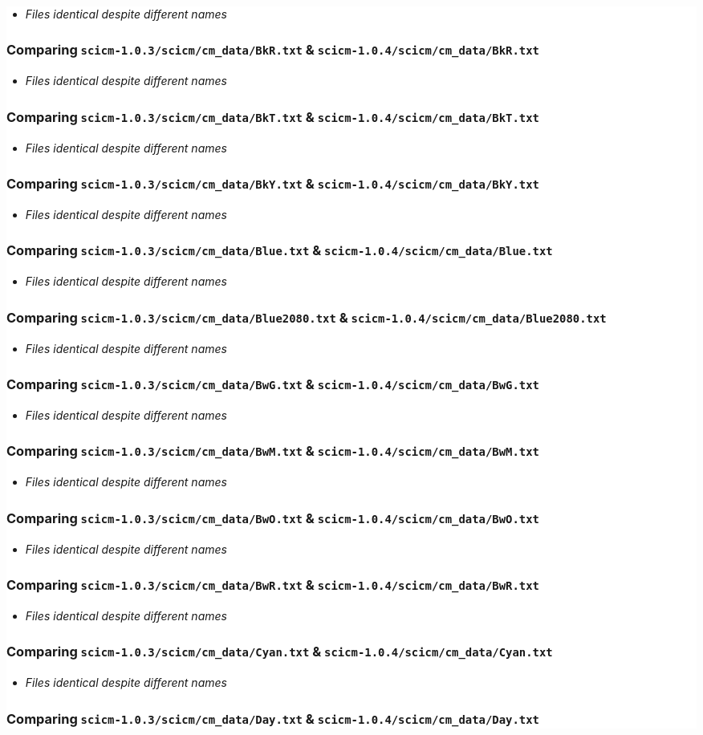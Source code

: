  * *Files identical despite different names*

### Comparing `scicm-1.0.3/scicm/cm_data/BkR.txt` & `scicm-1.0.4/scicm/cm_data/BkR.txt`

 * *Files identical despite different names*

### Comparing `scicm-1.0.3/scicm/cm_data/BkT.txt` & `scicm-1.0.4/scicm/cm_data/BkT.txt`

 * *Files identical despite different names*

### Comparing `scicm-1.0.3/scicm/cm_data/BkY.txt` & `scicm-1.0.4/scicm/cm_data/BkY.txt`

 * *Files identical despite different names*

### Comparing `scicm-1.0.3/scicm/cm_data/Blue.txt` & `scicm-1.0.4/scicm/cm_data/Blue.txt`

 * *Files identical despite different names*

### Comparing `scicm-1.0.3/scicm/cm_data/Blue2080.txt` & `scicm-1.0.4/scicm/cm_data/Blue2080.txt`

 * *Files identical despite different names*

### Comparing `scicm-1.0.3/scicm/cm_data/BwG.txt` & `scicm-1.0.4/scicm/cm_data/BwG.txt`

 * *Files identical despite different names*

### Comparing `scicm-1.0.3/scicm/cm_data/BwM.txt` & `scicm-1.0.4/scicm/cm_data/BwM.txt`

 * *Files identical despite different names*

### Comparing `scicm-1.0.3/scicm/cm_data/BwO.txt` & `scicm-1.0.4/scicm/cm_data/BwO.txt`

 * *Files identical despite different names*

### Comparing `scicm-1.0.3/scicm/cm_data/BwR.txt` & `scicm-1.0.4/scicm/cm_data/BwR.txt`

 * *Files identical despite different names*

### Comparing `scicm-1.0.3/scicm/cm_data/Cyan.txt` & `scicm-1.0.4/scicm/cm_data/Cyan.txt`

 * *Files identical despite different names*

### Comparing `scicm-1.0.3/scicm/cm_data/Day.txt` & `scicm-1.0.4/scicm/cm_data/Day.txt`
